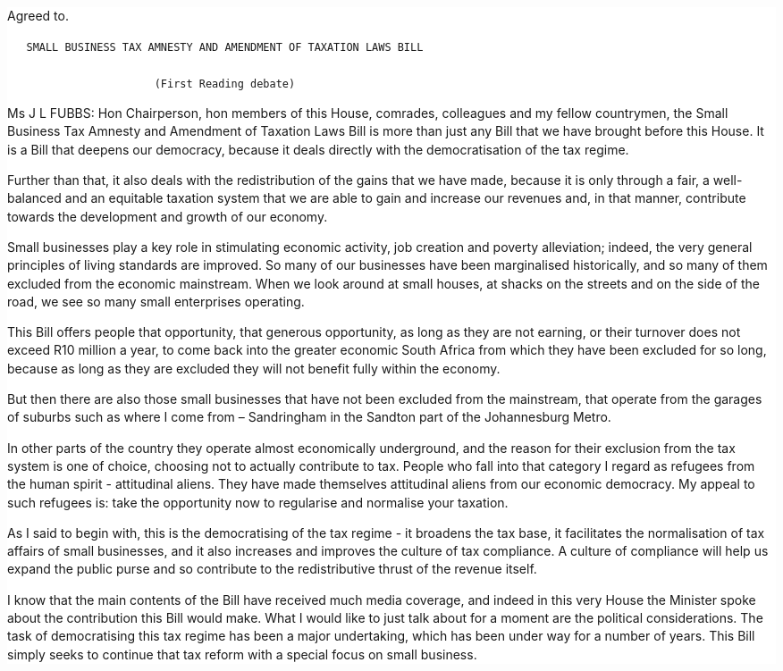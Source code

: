Agreed to.

       SMALL BUSINESS TAX AMNESTY AND AMENDMENT OF TAXATION LAWS BILL

                           (First Reading debate)

Ms J L FUBBS: Hon Chairperson, hon members of this House, comrades,
colleagues and my fellow countrymen, the Small Business Tax Amnesty and
Amendment of Taxation Laws Bill is more than just any Bill that we have
brought before this House. It is a Bill that deepens our democracy, because
it deals directly with the democratisation of the tax regime.

Further than that, it also deals with the redistribution of the gains that
we have made, because it is only through a fair, a well- balanced and an
equitable taxation system that we are able to gain and increase our
revenues and, in that manner, contribute towards the development and growth
of our economy.

Small businesses play a key role in stimulating economic activity, job
creation and poverty alleviation; indeed, the very general principles of
living standards are improved. So many of our businesses have been
marginalised historically, and so many of them excluded from the economic
mainstream. When we look around at small houses, at shacks on the streets
and on the side of the road, we see so many small enterprises operating.

This Bill offers people that opportunity, that generous opportunity, as
long as they are not earning, or their turnover does not exceed R10 million
a year, to come back into the greater economic South Africa from which they
have been excluded for so long, because as long as they are excluded they
will not benefit fully within the economy.

But then there are also those small businesses that have not been excluded
from the mainstream, that operate from the garages of suburbs such as where
I come from – Sandringham in the Sandton part of the Johannesburg Metro.

In other parts of the country they operate almost economically underground,
and the reason for their exclusion from the tax system is one of choice,
choosing not to actually contribute to tax. People who fall into that
category I regard as refugees from the human spirit - attitudinal aliens.
They have made themselves attitudinal aliens from our economic democracy.
My appeal to such refugees is: take the opportunity now to regularise and
normalise your taxation.

As I said to begin with, this is the democratising of the tax regime - it
broadens the tax base, it facilitates the normalisation of tax affairs of
small businesses, and it also increases and improves the culture of tax
compliance. A culture of compliance will help us expand the public purse
and so contribute to the redistributive thrust of the revenue itself.

I know that the main contents of the Bill have received much media
coverage, and indeed in this very House the Minister spoke about the
contribution this Bill would make. What I would like to just talk about for
a moment are the political considerations. The task of democratising this
tax regime has been a major undertaking, which has been under way for a
number of years. This Bill simply seeks to continue that tax reform with a
special focus on small business.
